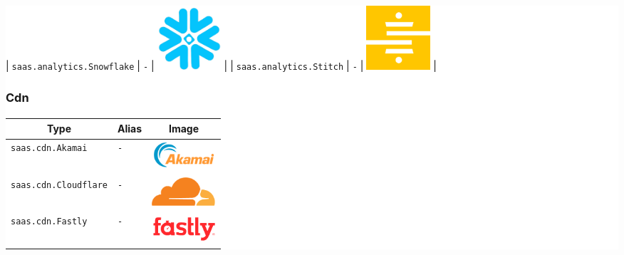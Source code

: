 | `saas.analytics.Snowflake` | `-`   | <img width="90" src="../../docs/images/resources/saas/analytics/snowflake.png"> |
| `saas.analytics.Stitch`    | `-`   | <img width="90" src="../../docs/images/resources/saas/analytics/stitch.png">    |

### Cdn

| Type                  | Alias | Image                                                                      |
|-----------------------|-------|----------------------------------------------------------------------------|
| `saas.cdn.Akamai`     | `-`   | <img width="90" src="../../docs/images/resources/saas/cdn/akamai.png">     |
| `saas.cdn.Cloudflare` | `-`   | <img width="90" src="../../docs/images/resources/saas/cdn/cloudflare.png"> |
| `saas.cdn.Fastly`     | `-`   | <img width="90" src="../../docs/images/resources/saas/cdn/fastly.png">     |